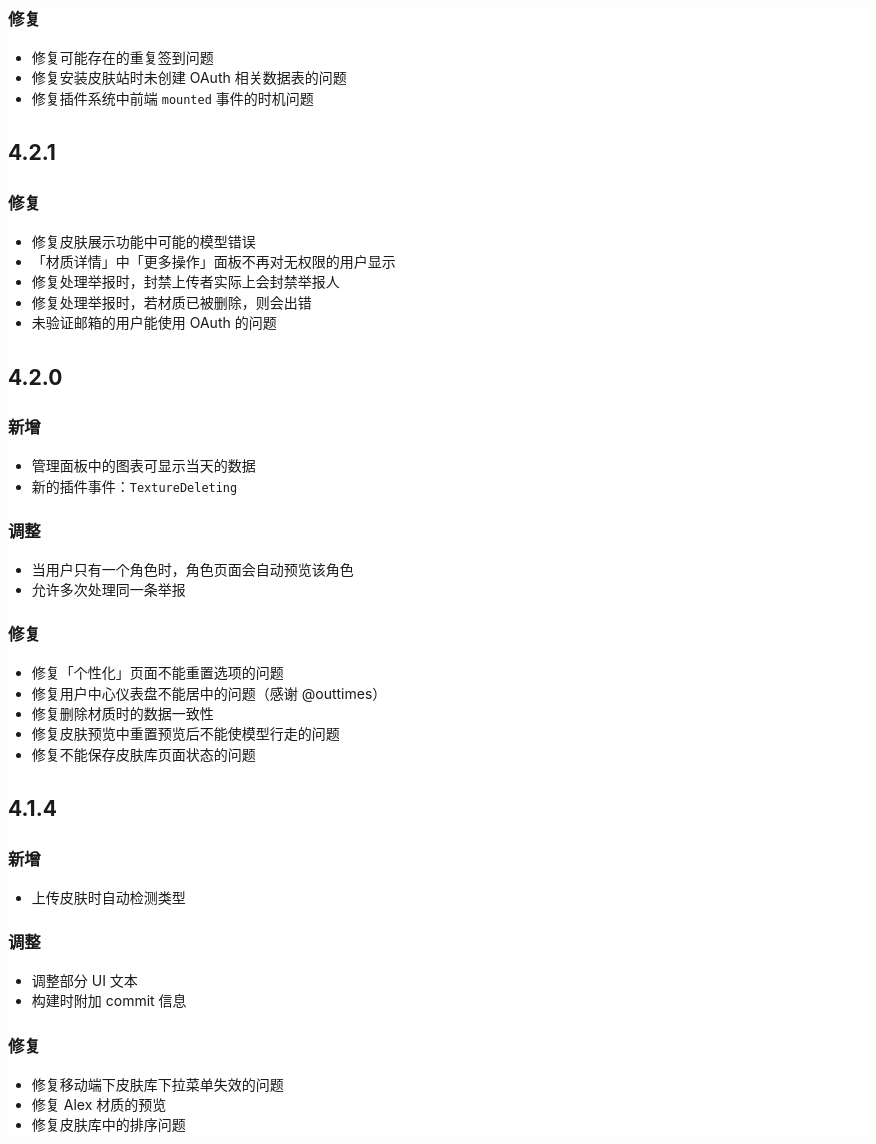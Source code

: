 ### 修复

- 修复可能存在的重复签到问题
- 修复安装皮肤站时未创建 OAuth 相关数据表的问题
- 修复插件系统中前端 `mounted` 事件的时机问题

## 4.2.1

### 修复

- 修复皮肤展示功能中可能的模型错误
- 「材质详情」中「更多操作」面板不再对无权限的用户显示
- 修复处理举报时，封禁上传者实际上会封禁举报人
- 修复处理举报时，若材质已被删除，则会出错
- 未验证邮箱的用户能使用 OAuth 的问题

## 4.2.0

### 新增

- 管理面板中的图表可显示当天的数据
- 新的插件事件：`TextureDeleting`

### 调整

- 当用户只有一个角色时，角色页面会自动预览该角色
- 允许多次处理同一条举报

### 修复

- 修复「个性化」页面不能重置选项的问题
- 修复用户中心仪表盘不能居中的问题（感谢 @outtimes）
- 修复删除材质时的数据一致性
- 修复皮肤预览中重置预览后不能使模型行走的问题
- 修复不能保存皮肤库页面状态的问题

## 4.1.4

### 新增

- 上传皮肤时自动检测类型

### 调整

- 调整部分 UI 文本
- 构建时附加 commit 信息

### 修复

- 修复移动端下皮肤库下拉菜单失效的问题
- 修复 Alex 材质的预览
- 修复皮肤库中的排序问题
